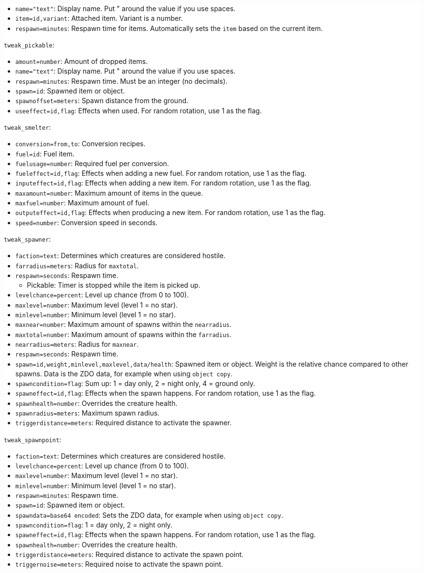 - `name="text"`: Display name. Put " around the value if you use spaces.
- `item=id,variant`: Attached item. Variant is a number.
- `respawn=minutes`: Respawn time for items. Automatically sets the `item` based on the current item.

`tweak_pickable`:

- `amount=number`: Amount of dropped items.
- `name="text"`: Display name. Put " around the value if you use spaces.
- `respawn=minutes`: Respawn time. Must be an integer (no decimals).
- `spawn=id`: Spawned item or object.
- `spawnoffset=meters`: Spawn distance from the ground.
- `useeffect=id,flag`: Effects when used. For random rotation, use 1 as the flag.

`tweak_smelter`:

- `conversion=from,to`: Conversion recipes.
- `fuel=id`: Fuel item.
- `fuelusage=number`: Required fuel per conversion.
- `fueleffect=id,flag`: Effects when adding a new fuel. For random rotation, use 1 as the flag.
- `inputeffect=id,flag`: Effects when adding a new item. For random rotation, use 1 as the flag.
- `maxamount=number`: Maximum amount of items in the queue.
- `maxfuel=number`: Maximum amount of fuel.
- `outputeffect=id,flag`: Effects when producing a new item. For random rotation, use 1 as the flag.
- `speed=number`: Conversion speed in seconds.

`tweak_spawner`:

- `faction=text`: Determines which creatures are considered hostile.
- `farradius=meters`: Radius for `maxtotal`.
- `respawn=seconds`: Respawn time.
  - Pickable: Timer is stopped while the item is picked up.
- `levelchance=percent`: Level up chance (from 0 to 100).
- `maxlevel=number`: Maximum level (level 1 = no star).
- `minlevel=number`: Minimum level (level 1 = no star).
- `maxnear=number`: Maximum amount of spawns within the `nearradius`.
- `maxtotal=number`: Maximum amount of spawns within the `farradius`.
- `nearradius=meters`: Radius for `maxnear`.
- `respawn=seconds`: Respawn time.
- `spawn=id,weight,minlevel,maxlevel,data/health`: Spawned item or object. Weight is the relative chance compared to other spawns. Data is the ZDO data, for example when using `object copy`.
- `spawncondition=flag`: Sum up: 1 = day only, 2 = night only, 4 = ground only.
- `spawneffect=id,flag`: Effects when the spawn happens. For random rotation, use 1 as the flag.
- `spawnhealth=number`: Overrides the creature health.
- `spawnradius=meters`: Maximum spawn radius.
- `triggerdistance=meters`: Required distance to activate the spawner.

`tweak_spawnpoint`:

- `faction=text`: Determines which creatures are considered hostile.
- `levelchance=percent`: Level up chance (from 0 to 100).
- `maxlevel=number`: Maximum level (level 1 = no star).
- `minlevel=number`: Minimum level (level 1 = no star).
- `respawn=minutes`: Respawn time.
- `spawn=id`: Spawned item or object.
- `spawndata=base64 encoded`: Sets the ZDO data, for example when using `object copy`.
- `spawncondition=flag`: 1 = day only, 2 = night only.
- `spawneffect=id,flag`: Effects when the spawn happens. For random rotation, use 1 as the flag.
- `spawnhealth=number`: Overrides the creature health.
- `triggerdistance=meters`: Required distance to activate the spawn point.
- `triggernoise=meters`: Required noise to activate the spawn point.
